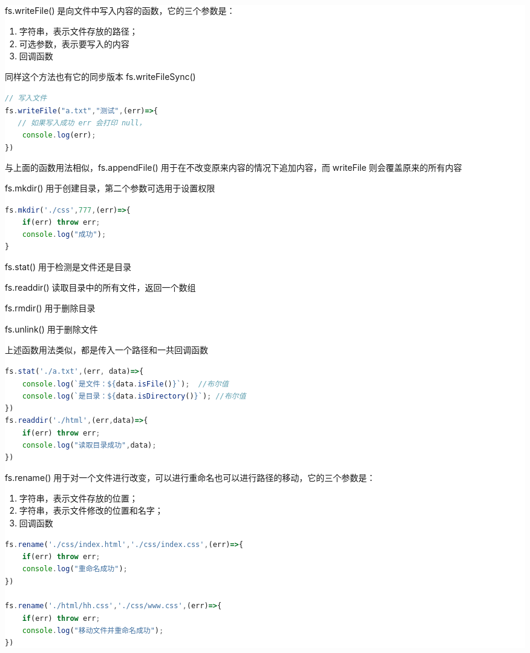 fs.writeFile() 是向文件中写入内容的函数，它的三个参数是：

1. 字符串，表示文件存放的路径；
2. 可选参数，表示要写入的内容
3. 回调函数

同样这个方法也有它的同步版本 fs.writeFileSync() 

```javascript
// 写入文件
fs.writeFile("a.txt","测试",(err)=>{
   // 如果写入成功 err 会打印 null，
    console.log(err);
})
```

与上面的函数用法相似，fs.appendFile() 用于在不改变原来内容的情况下追加内容，而 writeFile 则会覆盖原来的所有内容

fs.mkdir() 用于创建目录，第二个参数可选用于设置权限

```javascript
fs.mkdir('./css',777,(err)=>{
    if(err) throw err;
    console.log("成功");
}
```

fs.stat() 用于检测是文件还是目录

fs.readdir()  读取目录中的所有文件，返回一个数组

fs.rmdir() 用于删除目录

fs.unlink() 用于删除文件

上述函数用法类似，都是传入一个路径和一共回调函数

```javascript
fs.stat('./a.txt',(err, data)=>{
    console.log(`是文件：${data.isFile()}`);  //布尔值
    console.log(`是目录：${data.isDirectory()}`); //布尔值
})
fs.readdir('./html',(err,data)=>{
    if(err) throw err;
    console.log("读取目录成功",data);
})
```

fs.rename() 用于对一个文件进行改变，可以进行重命名也可以进行路径的移动，它的三个参数是：

1. 字符串，表示文件存放的位置；
2. 字符串，表示文件修改的位置和名字；
3. 回调函数

```javascript
fs.rename('./css/index.html','./css/index.css',(err)=>{
    if(err) throw err;
    console.log("重命名成功");
})
 
fs.rename('./html/hh.css','./css/www.css',(err)=>{
    if(err) throw err;
    console.log("移动文件并重命名成功");
})
```
